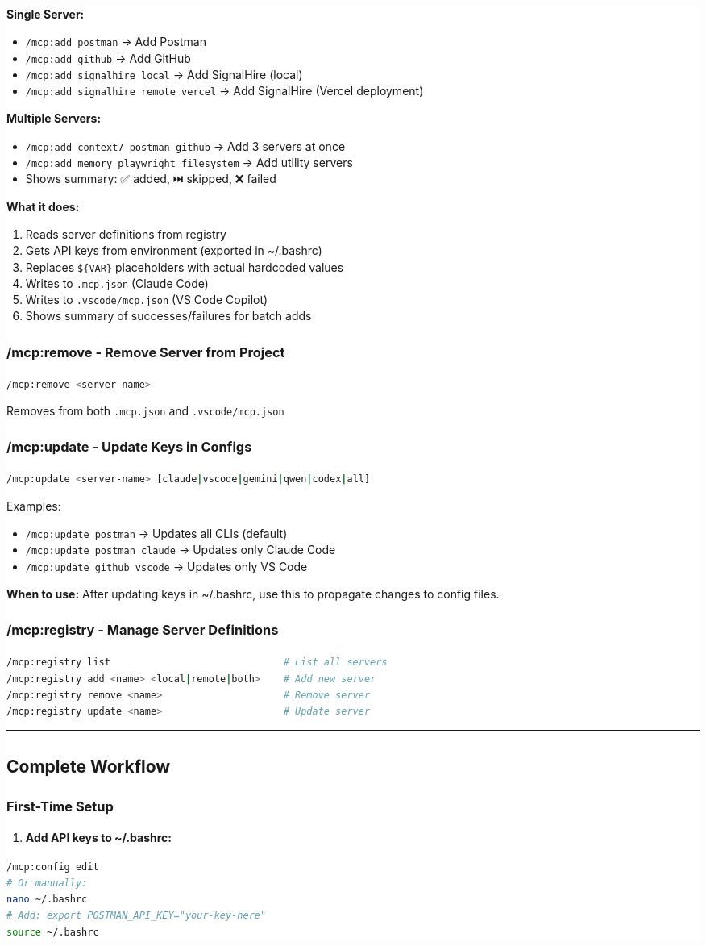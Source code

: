 **Single Server:**
- `/mcp:add postman` → Add Postman
- `/mcp:add github` → Add GitHub
- `/mcp:add signalhire local` → Add SignalHire (local)
- `/mcp:add signalhire remote vercel` → Add SignalHire (Vercel deployment)

**Multiple Servers:**
- `/mcp:add context7 postman github` → Add 3 servers at once
- `/mcp:add memory playwright filesystem` → Add utility servers
- Shows summary: ✅ added, ⏭️ skipped, ❌ failed

**What it does:**
1. Reads server definitions from registry
2. Gets API keys from environment (exported in ~/.bashrc)
3. Replaces `${VAR}` placeholders with actual hardcoded values
4. Writes to `.mcp.json` (Claude Code)
5. Writes to `.vscode/mcp.json` (VS Code Copilot)
6. Shows summary of successes/failures for batch adds

### /mcp:remove - Remove Server from Project
```bash
/mcp:remove <server-name>
```
Removes from both `.mcp.json` and `.vscode/mcp.json`

### /mcp:update - Update Keys in Configs
```bash
/mcp:update <server-name> [claude|vscode|gemini|qwen|codex|all]
```
Examples:
- `/mcp:update postman` → Updates all CLIs (default)
- `/mcp:update postman claude` → Updates only Claude Code
- `/mcp:update github vscode` → Updates only VS Code

**When to use:**
After updating keys in ~/.bashrc, use this to propagate changes to config files.

### /mcp:registry - Manage Server Definitions
```bash
/mcp:registry list                              # List all servers
/mcp:registry add <name> <local|remote|both>    # Add new server
/mcp:registry remove <name>                     # Remove server
/mcp:registry update <name>                     # Update server
```

---

## Complete Workflow

### First-Time Setup

1. **Add API keys to ~/.bashrc:**
```bash
/mcp:config edit
# Or manually:
nano ~/.bashrc
# Add: export POSTMAN_API_KEY="your-key-here"
source ~/.bashrc
```
